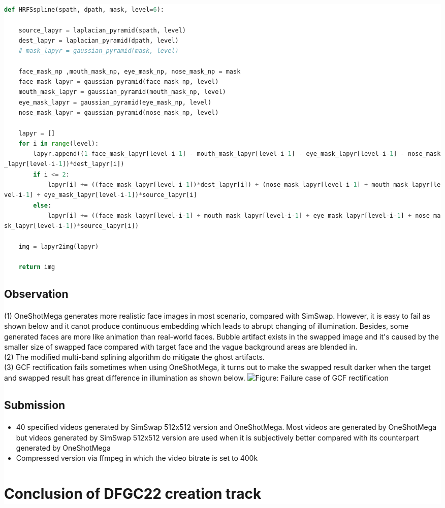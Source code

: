 ```python
def HRFSspline(spath, dpath, mask, level=6):

    source_lapyr = laplacian_pyramid(spath, level)
    dest_lapyr = laplacian_pyramid(dpath, level)
    # mask_lapyr = gaussian_pyramid(mask, level)

    face_mask_np ,mouth_mask_np, eye_mask_np, nose_mask_np = mask
    face_mask_lapyr = gaussian_pyramid(face_mask_np, level)
    mouth_mask_lapyr = gaussian_pyramid(mouth_mask_np, level)
    eye_mask_lapyr = gaussian_pyramid(eye_mask_np, level)
    nose_mask_lapyr = gaussian_pyramid(nose_mask_np, level)
    
    lapyr = []
    for i in range(level):
        lapyr.append((1-face_mask_lapyr[level-i-1] - mouth_mask_lapyr[level-i-1] - eye_mask_lapyr[level-i-1] - nose_mask_lapyr[level-i-1])*dest_lapyr[i])
        if i <= 2:
            lapyr[i] += ((face_mask_lapyr[level-i-1])*dest_lapyr[i]) + (nose_mask_lapyr[level-i-1] + mouth_mask_lapyr[level-i-1] + eye_mask_lapyr[level-i-1])*source_lapyr[i]
        else:
            lapyr[i] += ((face_mask_lapyr[level-i-1] + mouth_mask_lapyr[level-i-1] + eye_mask_lapyr[level-i-1] + nose_mask_lapyr[level-i-1])*source_lapyr[i])

    img = lapyr2img(lapyr)

    return img
```

## Observation
(1) OneShotMega generates more realistic face images in most scenario, compared with SimSwap. However, it is easy to fail as shown below and it canot produce continuous embedding which leads to abrupt changing of illumination. Besides, some generated faces are more like animation than real-world faces. Bubble artifact exists in the swapped image and it's caused by the smaller size of swapped face compared with target face and the vague background areas are blended in.  
(2) The modified multi-band splining algorithm do mitigate the ghost artifacts.  
(3) GCF rectification fails sometimes when using OneShotMega, it turns out to make the swapped result darker when the target and swapped result has great difference in illumination as shown below.
![](GCF_failure.png "Figure: Failure case of GCF rectification")


## Submission
 - 40 specified videos generated by SimSwap 512x512 version and OneShotMega. Most videos are generated by OneShotMega but videos generated by SimSwap 512x512 version are used when it is subjectively better compared with its counterpart generated by OneShotMega
 - Compressed version via ffmpeg in which the video bitrate is set to 400k

# Conclusion of DFGC22 creation track
